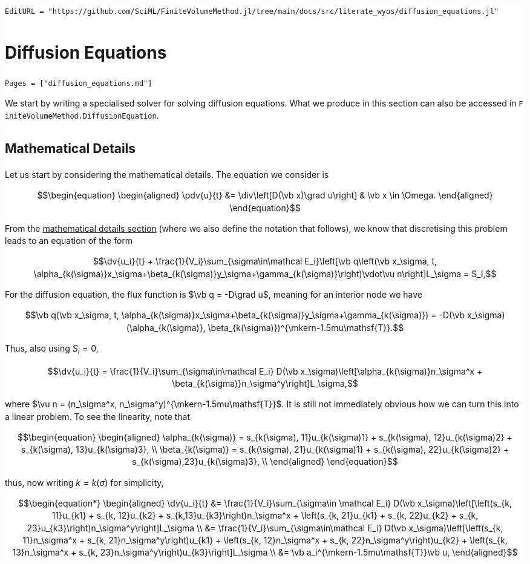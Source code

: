 ```@meta
EditURL = "https://github.com/SciML/FiniteVolumeMethod.jl/tree/main/docs/src/literate_wyos/diffusion_equations.jl"
```


# Diffusion Equations
```@contents
Pages = ["diffusion_equations.md"]
```
We start by writing a specialised solver for solving diffusion equations. What we produce
in this section can also be accessed in `FiniteVolumeMethod.DiffusionEquation`.

## Mathematical Details
Let us start by considering the mathematical details. The equation we consider is
```math
\begin{equation}
\begin{aligned}
\pdv{u}{t} &= \div\left[D(\vb x)\grad u\right] & \vb x \in \Omega.
\end{aligned}
\end{equation}
```
From the [mathematical details section](../math.md) (where we also define the notation that follows),
we know that discretising this problem leads to an equation of the form
```math
\dv{u_i}{t} + \frac{1}{V_i}\sum_{\sigma\in\mathcal E_i}\left[\vb q\left(\vb x_\sigma, t, \alpha_{k(\sigma)}x_\sigma+\beta_{k(\sigma)}y_\sigma+\gamma_{k(\sigma)}\right)\vdot\vu n\right]L_\sigma = S_i,
```
For the diffusion equation,
the flux function is $\vb q = -D\grad u$, meaning for an interior node we have
```math
\vb q(\vb x_\sigma, t, \alpha_{k(\sigma)}x_\sigma+\beta_{k(\sigma)}y_\sigma+\gamma_{k(\sigma)}) = -D(\vb x_\sigma)(\alpha_{k(\sigma)}, \beta_{k(\sigma)})^{\mkern-1.5mu\mathsf{T}}.
```
Thus, also using $S_i=0$,
```math
\dv{u_i}{t} = \frac{1}{V_i}\sum_{\sigma\in\mathcal E_i} D(\vb x_\sigma)\left[\alpha_{k(\sigma)}n_\sigma^x + \beta_{k(\sigma)}n_\sigma^y\right]L_\sigma,
```
where $\vu n = (n_\sigma^x, n_\sigma^y)^{\mkern-1.5mu\mathsf{T}}$. It is still
not immediately obvious how we can turn this into a linear problem. To see the linearity,
note that
```math
\begin{equation}
\begin{aligned}
\alpha_{k(\sigma)} = s_{k(\sigma), 11}u_{k(\sigma)1} + s_{k(\sigma), 12}u_{k(\sigma)2} + s_{k(\sigma), 13}u_{k(\sigma)3}, \\
\beta_{k(\sigma)} = s_{k(\sigma), 21}u_{k(\sigma)1} + s_{k(\sigma), 22}u_{k(\sigma)2} + s_{k(\sigma),23}u_{k(\sigma)3}, \\
\end{aligned}
\end{equation}
```
thus, now writing $k=k(\sigma)$ for simplicity,
```math
\begin{equation*}
\begin{aligned}
\dv{u_i}{t} &= \frac{1}{V_i}\sum_{\sigma\in \mathcal E_i} D(\vb x_\sigma)\left[\left(s_{k, 11}u_{k1} + s_{k, 12}u_{k2} + s_{k,13}u_{k3}\right)n_\sigma^x + \left(s_{k, 21}u_{k1} + s_{k, 22}u_{k2} + s_{k, 23}u_{k3}\right)n_\sigma^y\right]L_\sigma \\
&= \frac{1}{V_i}\sum_{\sigma\in\mathcal E_i} D(\vb x_\sigma)\left[\left(s_{k, 11}n_\sigma^x + s_{k, 21}n_\sigma^y\right)u_{k1} + \left(s_{k, 12}n_\sigma^x + s_{k, 22}n_\sigma^y\right)u_{k2} + \left(s_{k, 13}n_\sigma^x + s_{k, 23}n_\sigma^y\right)u_{k3}\right]L_\sigma \\
&= \vb a_i^{\mkern-1.5mu\mathsf{T}}\vb u,
\end{aligned}
```

[^1]: It would be fine to allow the boundary conditions to depend on $t$ - we would still have linearity. The issue would just be that we need to reconstruct the matrix at every time step. So, for simplicity, let's not allow it so that the template we build is efficient for the most common case (where there is no $t$ dependence).
[^2]: If the boundary condition was non-autonomous, we could use a mass matrix instead, or build the condition into $\vb A$ and $\vb b$ directly by using the exact values of $u$ where applicable.